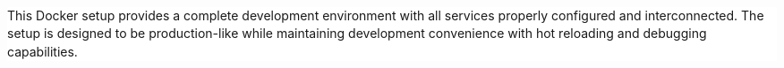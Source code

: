 ```bash
```

This Docker setup provides a complete development environment with all services properly configured and interconnected. The setup is designed to be production-like while maintaining development convenience with hot reloading and debugging capabilities.